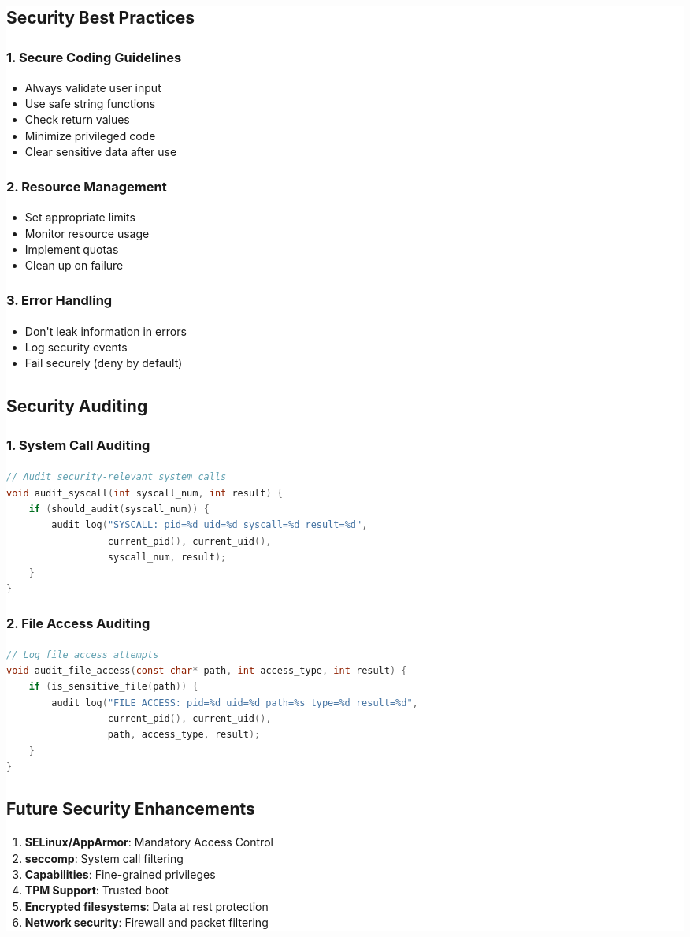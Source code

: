 ## Security Best Practices

### 1. Secure Coding Guidelines

- Always validate user input
- Use safe string functions
- Check return values
- Minimize privileged code
- Clear sensitive data after use

### 2. Resource Management

- Set appropriate limits
- Monitor resource usage
- Implement quotas
- Clean up on failure

### 3. Error Handling

- Don't leak information in errors
- Log security events
- Fail securely (deny by default)

## Security Auditing

### 1. System Call Auditing

```c
// Audit security-relevant system calls
void audit_syscall(int syscall_num, int result) {
    if (should_audit(syscall_num)) {
        audit_log("SYSCALL: pid=%d uid=%d syscall=%d result=%d",
                  current_pid(), current_uid(), 
                  syscall_num, result);
    }
}
```

### 2. File Access Auditing

```c
// Log file access attempts
void audit_file_access(const char* path, int access_type, int result) {
    if (is_sensitive_file(path)) {
        audit_log("FILE_ACCESS: pid=%d uid=%d path=%s type=%d result=%d",
                  current_pid(), current_uid(),
                  path, access_type, result);
    }
}
```

## Future Security Enhancements

1. **SELinux/AppArmor**: Mandatory Access Control
2. **seccomp**: System call filtering
3. **Capabilities**: Fine-grained privileges
4. **TPM Support**: Trusted boot
5. **Encrypted filesystems**: Data at rest protection
6. **Network security**: Firewall and packet filtering